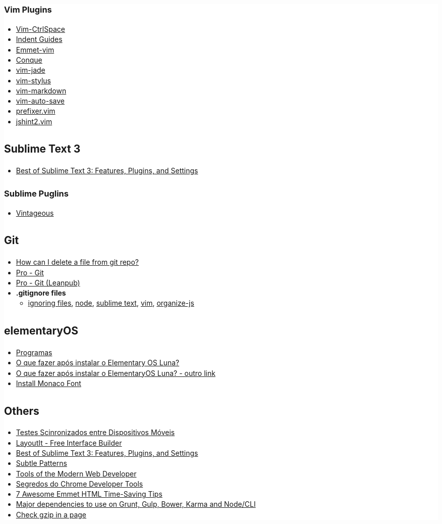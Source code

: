 ### Vim Plugins

* [Vim-CtrlSpace](https://github.com/szw/vim-ctrlspace)
* [Indent Guides](https://github.com/nathanaelkane/vim-indent-guides)
* [Emmet-vim](https://github.com/mattn/emmet-vim/)
* [Conque](http://blog.hugeaim.com/2012/05/05/installing-conque-as-a-terminal-inside-macvim/)
* [vim-jade](https://github.com/digitaltoad/vim-jade)
* [vim-stylus](https://github.com/wavded/vim-stylus)
* [vim-markdown](https://github.com/plasticboy/vim-markdown)
* [vim-auto-save](https://github.com/vim-scripts/vim-auto-save)
* [prefixer.vim](https://github.com/vim-scripts/prefixer.vim)
* [jshint2.vim](https://github.com/Shutnik/jshint2.vim)

## Sublime Text 3

* [Best of Sublime Text 3: Features, Plugins, and Settings](http://scotch.io/bar-talk/best-of-sublime-text-3-features-plugins-and-settings)

### Sublime Puglins

* [Vintageous](https://github.com/guillermooo/Vintageous)

## Git

* [How can I delete a file from git repo?](http://stackoverflow.com/questions/2047465/how-can-i-delete-a-file-from-git-repo)
* [Pro - Git](http://git-scm.com/book/pt-br)
* [Pro - Git (Leanpub)](https://leanpub.com/pro-git)
* **.gitignore files**
  * [ignoring files](http://gitready.com/beginner/2009/01/19/ignoring-files.html), [node](http://www.gitignore.io/api/node), [sublime text](http://www.gitignore.io/api/sublimetext), [vim](http://www.gitignore.io/api/vim), [organize-js](https://github.com/diogomoretti/organize-js/blob/gh-pages/.gitignore)

## elementaryOS

* [Programas](https://gist.github.com/ericdouglas/9566864)
* [O que fazer após instalar o Elementary OS Luna?](https://medium.com/elementary-os-brasil/9bdb3be51385)
* [O que fazer após instalar o ElementaryOS Luna? - outro link](http://sejalivre.org/o-que-fazer-apos-instalar-o-elementaryos-luna/)
* [Install Monaco Font](http://askubuntu.com/questions/333409/how-to-install-the-monaco-font)

## Others
* [Testes Scinronizados entre Dispositivos Móveis](http://www.vitorbritto.com.br/blog/testes-sincronizados-entre-dispositivos-moveis/)
* [LayoutIt - Free Interface Builder](http://www.layoutit.com/)
* [Best of Sublime Text 3: Features, Plugins, and Settings](http://scotch.io/bar-talk/best-of-sublime-text-3-features-plugins-and-settings)
* [Subtle Patterns](http://subtlepatterns.com/)
* [Tools of the Modern Web Developer](https://courses.tutsplus.com/courses/tools-of-the-modern-web-developer)
* [Segredos do Chrome Developer Tools](http://loopinfinito.com.br/2014/03/18/segredos-do-chrome-dev-tools/)
* [7 Awesome Emmet HTML Time-Saving Tips](http://designshack.net/articles/css/7-awesome-emmet-html-time-saving-tips/)
* [Major dependencies to use on Grunt, Gulp, Bower, Karma and Node/CLI](https://gist.github.com/ericdouglas/9908371)
* [Check gzip in a page](http://gzipwtf.com/)
